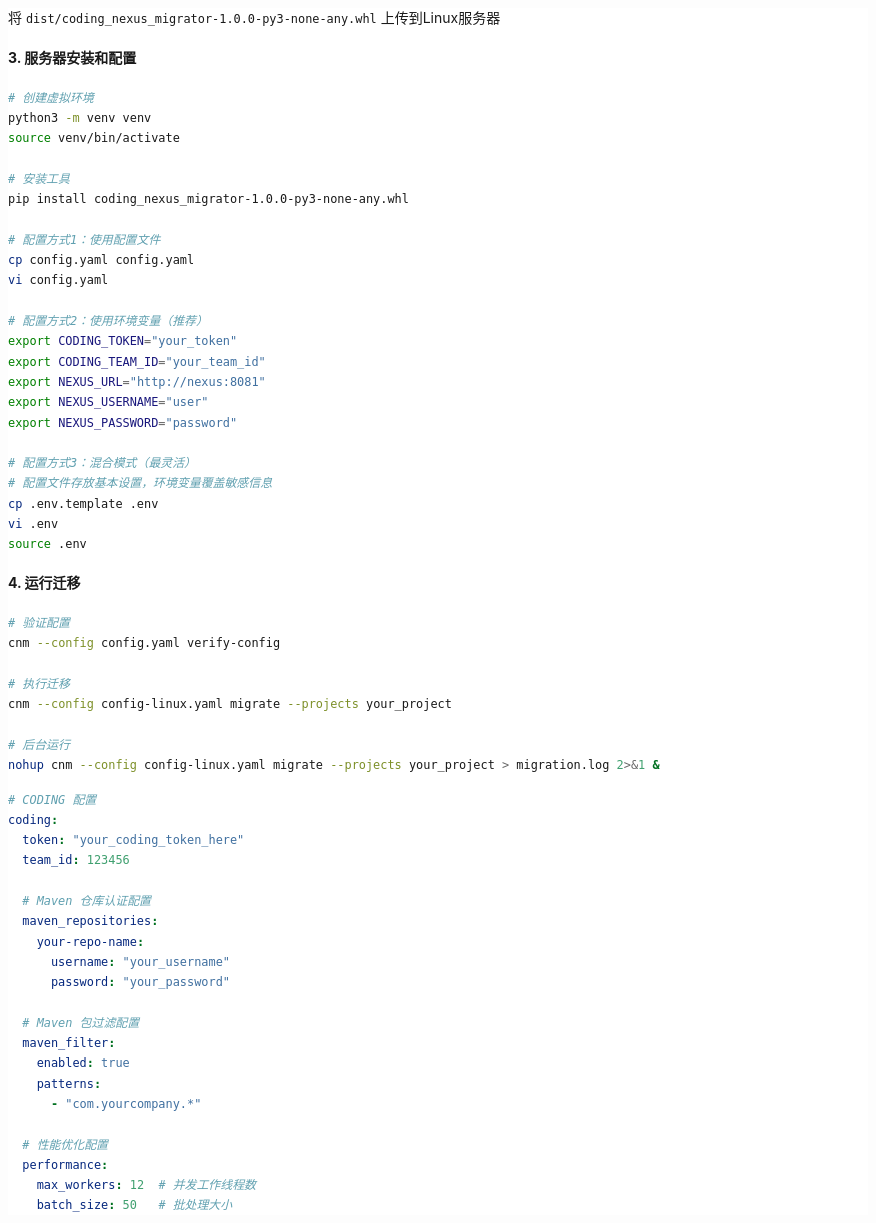 将 `dist/coding_nexus_migrator-1.0.0-py3-none-any.whl` 上传到Linux服务器

#### 3. 服务器安装和配置

```bash
# 创建虚拟环境
python3 -m venv venv
source venv/bin/activate

# 安装工具
pip install coding_nexus_migrator-1.0.0-py3-none-any.whl

# 配置方式1：使用配置文件
cp config.yaml config.yaml
vi config.yaml

# 配置方式2：使用环境变量（推荐）
export CODING_TOKEN="your_token"
export CODING_TEAM_ID="your_team_id"
export NEXUS_URL="http://nexus:8081"
export NEXUS_USERNAME="user"
export NEXUS_PASSWORD="password"

# 配置方式3：混合模式（最灵活）
# 配置文件存放基本设置，环境变量覆盖敏感信息
cp .env.template .env
vi .env
source .env
```

#### 4. 运行迁移

```bash
# 验证配置
cnm --config config.yaml verify-config

# 执行迁移
cnm --config config-linux.yaml migrate --projects your_project

# 后台运行
nohup cnm --config config-linux.yaml migrate --projects your_project > migration.log 2>&1 &
```

```yaml
# CODING 配置
coding:
  token: "your_coding_token_here"
  team_id: 123456

  # Maven 仓库认证配置
  maven_repositories:
    your-repo-name:
      username: "your_username"
      password: "your_password"

  # Maven 包过滤配置
  maven_filter:
    enabled: true
    patterns:
      - "com.yourcompany.*"

  # 性能优化配置
  performance:
    max_workers: 12  # 并发工作线程数
    batch_size: 50   # 批处理大小

```